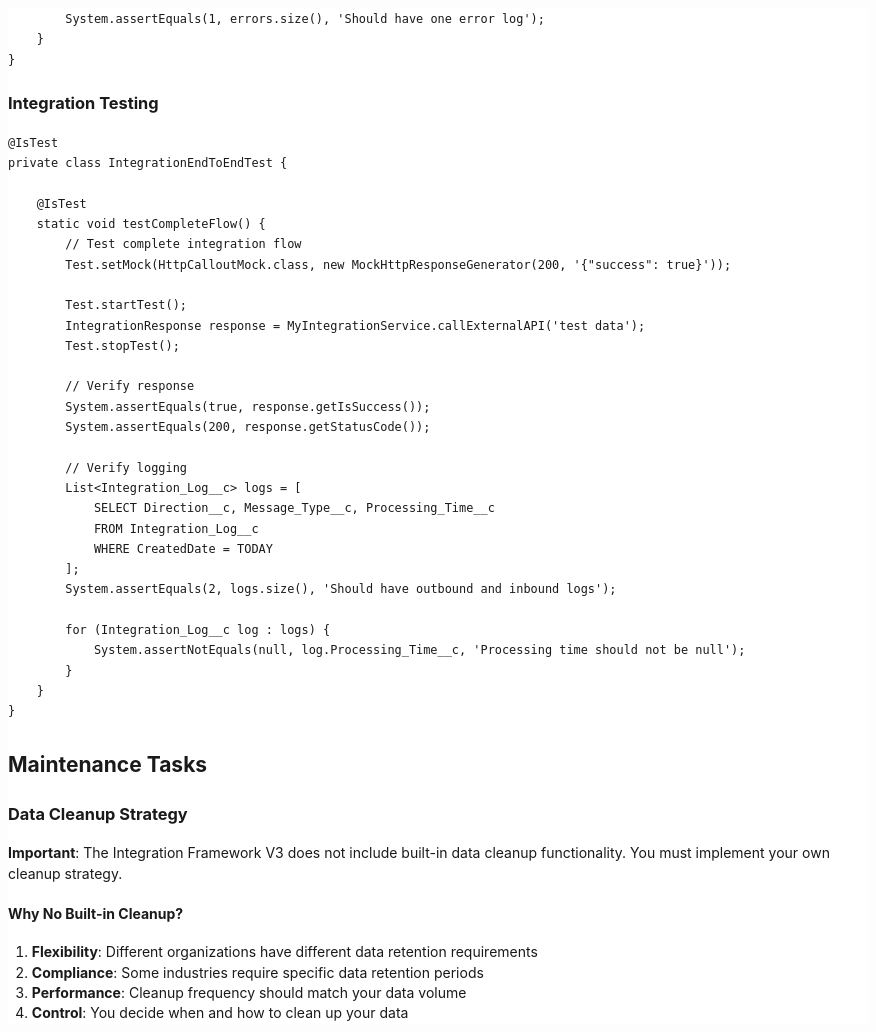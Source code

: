 ```apex
        System.assertEquals(1, errors.size(), 'Should have one error log');
    }
}
```

### Integration Testing

```apex
@IsTest
private class IntegrationEndToEndTest {
    
    @IsTest
    static void testCompleteFlow() {
        // Test complete integration flow
        Test.setMock(HttpCalloutMock.class, new MockHttpResponseGenerator(200, '{"success": true}'));
        
        Test.startTest();
        IntegrationResponse response = MyIntegrationService.callExternalAPI('test data');
        Test.stopTest();
        
        // Verify response
        System.assertEquals(true, response.getIsSuccess());
        System.assertEquals(200, response.getStatusCode());
        
        // Verify logging
        List<Integration_Log__c> logs = [
            SELECT Direction__c, Message_Type__c, Processing_Time__c
            FROM Integration_Log__c 
            WHERE CreatedDate = TODAY
        ];
        System.assertEquals(2, logs.size(), 'Should have outbound and inbound logs');
        
        for (Integration_Log__c log : logs) {
            System.assertNotEquals(null, log.Processing_Time__c, 'Processing time should not be null');
        }
    }
}
```

## Maintenance Tasks

### Data Cleanup Strategy

**Important**: The Integration Framework V3 does not include built-in data cleanup functionality. You must implement your own cleanup strategy.

#### Why No Built-in Cleanup?

1. **Flexibility**: Different organizations have different data retention requirements
2. **Compliance**: Some industries require specific data retention periods  
3. **Performance**: Cleanup frequency should match your data volume
4. **Control**: You decide when and how to clean up your data
